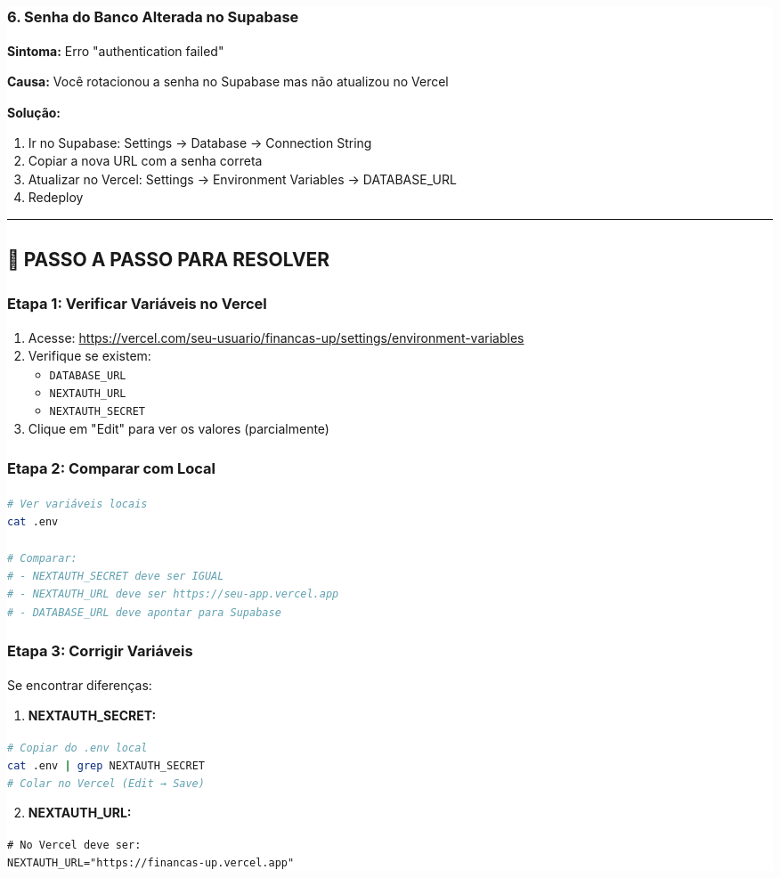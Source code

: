 ### 6. **Senha do Banco Alterada no Supabase**

**Sintoma:** Erro "authentication failed"

**Causa:** Você rotacionou a senha no Supabase mas não atualizou no Vercel

**Solução:**
1. Ir no Supabase: Settings → Database → Connection String
2. Copiar a nova URL com a senha correta
3. Atualizar no Vercel: Settings → Environment Variables → DATABASE_URL
4. Redeploy

---

## 🔧 PASSO A PASSO PARA RESOLVER

### Etapa 1: Verificar Variáveis no Vercel

1. Acesse: https://vercel.com/seu-usuario/financas-up/settings/environment-variables
2. Verifique se existem:
   - `DATABASE_URL`
   - `NEXTAUTH_URL`
   - `NEXTAUTH_SECRET`
3. Clique em "Edit" para ver os valores (parcialmente)

### Etapa 2: Comparar com Local

```bash
# Ver variáveis locais
cat .env

# Comparar:
# - NEXTAUTH_SECRET deve ser IGUAL
# - NEXTAUTH_URL deve ser https://seu-app.vercel.app
# - DATABASE_URL deve apontar para Supabase
```

### Etapa 3: Corrigir Variáveis

Se encontrar diferenças:

1. **NEXTAUTH_SECRET:**
```bash
# Copiar do .env local
cat .env | grep NEXTAUTH_SECRET
# Colar no Vercel (Edit → Save)
```

2. **NEXTAUTH_URL:**
```env
# No Vercel deve ser:
NEXTAUTH_URL="https://financas-up.vercel.app"
```
